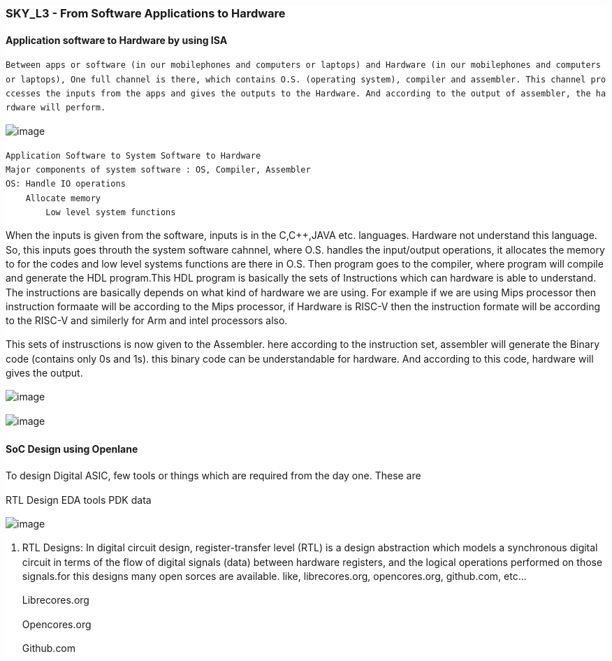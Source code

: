### SKY_L3 - From Software Applications to Hardware

**Application software to Hardware by using ISA**
	
	Between apps or software (in our mobilephones and computers or laptops) and Hardware (in our mobilephones and computers or laptops), One full channel is there, which contains O.S. (operating system), compiler and assembler. This channel proccesses the inputs from the apps and gives the outputs to the Hardware. And according to the output of assembler, the hardware will perform.

![image](https://user-images.githubusercontent.com/123365818/215951076-eccf91cf-8180-49e8-bb44-4a0598340eda.png)

	Application Software to System Software to Hardware
	Major components of system software : OS, Compiler, Assembler
	OS: Handle IO operations
	    Allocate memory
            Low level system functions
	
When the inputs is given from the software, inputs is in the C,C++,JAVA etc. languages. Hardware not understand this language. So, this inputs goes throuth the system software cahnnel, where O.S. handles the input/output operations, it allocates the memory to for the codes and low level systems functions are there in O.S. Then program goes to the compiler, where program will compile and generate the HDL program.This HDL program is basically the sets of Instructions which can hardware is able to understand. The instructions are basically depends on what kind of hardware we are using. For example if we are using Mips processor then instruction formaate will be according to the Mips processor, if Hardware is RISC-V then the instruction formate will be according to the RISC-V and similerly for Arm and intel processors also.

This sets of instrusctions is now given to the Assembler. here according to the instruction set, assembler will generate the Binary code (contains only 0s and 1s). this binary code can be understandable for hardware. And according to this code, hardware will gives the output.
	
![image](https://user-images.githubusercontent.com/123365818/215951335-c3f0bf51-6179-4837-82c5-3001d2c509a9.png)
	
![image](https://user-images.githubusercontent.com/123365818/215951393-748d0a2f-877e-4aed-b101-be493de83d06.png)
	
#### SoC Design using Openlane
	
To design Digital ASIC, few tools or things which are required from the day one. These are

RTL Design
EDA tools
PDK data
	
![image](https://user-images.githubusercontent.com/123365818/215955732-7c2649e9-3005-44ae-ad5a-114ed08c0b29.png)

1. RTL Designs: In digital circuit design, register-transfer level (RTL) is a design abstraction which models a synchronous digital circuit in terms of the flow of digital signals (data) between hardware registers, and the logical operations performed on those signals.for this designs many open sorces are available. like, librecores.org, opencores.org, github.com, etc...
	
	Librecores.org
	
	Opencores.org
	
	Github.com
	